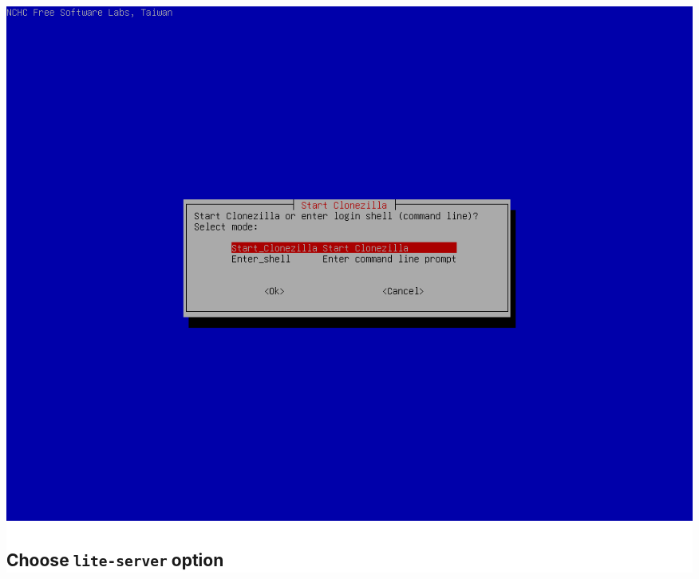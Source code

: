 ![Choose Start Clonezilla](./images/lite-server-bt-from-dev/ocs-05-start-clonezilla.png)

## Choose `lite-server` option
